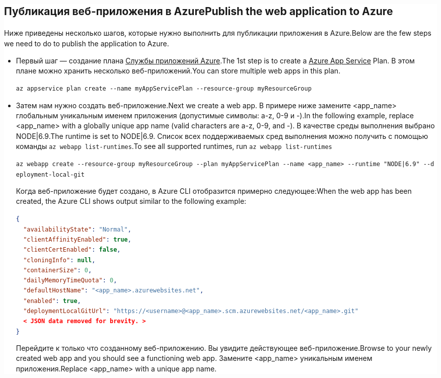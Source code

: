 ## <a name="publish-the-web-application-to-azure"></a><span data-ttu-id="dd805-165">Публикация веб-приложения в Azure</span><span class="sxs-lookup"><span data-stu-id="dd805-165">Publish the web application to Azure</span></span>

<span data-ttu-id="dd805-166">Ниже приведены несколько шагов, которые нужно выполнить для публикации приложения в Azure.</span><span class="sxs-lookup"><span data-stu-id="dd805-166">Below are the few steps we need to do to publish the application to Azure.</span></span>

* <span data-ttu-id="dd805-167">Первый шаг — создание плана [Службы приложений Azure](https://azure.microsoft.com/services/app-service/).</span><span class="sxs-lookup"><span data-stu-id="dd805-167">The 1st step is to create a [Azure App Service](https://azure.microsoft.com/services/app-service/) Plan.</span></span> <span data-ttu-id="dd805-168">В этом плане можно хранить несколько веб-приложений.</span><span class="sxs-lookup"><span data-stu-id="dd805-168">You can store multiple web apps in this plan.</span></span>

    ```azurecli
    az appservice plan create --name myAppServicePlan --resource-group myResourceGroup
    ```
* <span data-ttu-id="dd805-169">Затем нам нужно создать веб-приложение.</span><span class="sxs-lookup"><span data-stu-id="dd805-169">Next we create a web app.</span></span> <span data-ttu-id="dd805-170">В примере ниже замените <app_name> глобальным уникальным именем приложения (допустимые символы: a-z, 0-9 и -).</span><span class="sxs-lookup"><span data-stu-id="dd805-170">In the following example, replace <app_name> with a globally unique app name (valid characters are a-z, 0-9, and -).</span></span> <span data-ttu-id="dd805-171">В качестве среды выполнения выбрано NODE|6.9.</span><span class="sxs-lookup"><span data-stu-id="dd805-171">The runtime is set to NODE|6.9.</span></span> <span data-ttu-id="dd805-172">Список всех поддерживаемых сред выполнения можно получить с помощью команды `az webapp list-runtimes`.</span><span class="sxs-lookup"><span data-stu-id="dd805-172">To see all supported runtimes, run `az webapp list-runtimes`</span></span>

    ```azurecli
    az webapp create --resource-group myResourceGroup --plan myAppServicePlan --name <app_name> --runtime "NODE|6.9" --deployment-local-git
    ```

    <span data-ttu-id="dd805-173">Когда веб-приложение будет создано, в Azure CLI отобразится примерно следующее:</span><span class="sxs-lookup"><span data-stu-id="dd805-173">When the web app has been created, the Azure CLI shows output similar to the following example:</span></span>

    ```json
    {
      "availabilityState": "Normal",
      "clientAffinityEnabled": true,
      "clientCertEnabled": false,
      "cloningInfo": null,
      "containerSize": 0,
      "dailyMemoryTimeQuota": 0,
      "defaultHostName": "<app_name>.azurewebsites.net",
      "enabled": true,
      "deploymentLocalGitUrl": "https://<username>@<app_name>.scm.azurewebsites.net/<app_name>.git"
      < JSON data removed for brevity. >
    }
    ```
    <span data-ttu-id="dd805-174">Перейдите к только что созданному веб-приложению. Вы увидите действующее веб-приложение.</span><span class="sxs-lookup"><span data-stu-id="dd805-174">Browse to your newly created web app and you should see a functioning web app.</span></span> <span data-ttu-id="dd805-175">Замените <app_name> уникальным именем приложения.</span><span class="sxs-lookup"><span data-stu-id="dd805-175">Replace <app_name> with a unique app name.</span></span>
